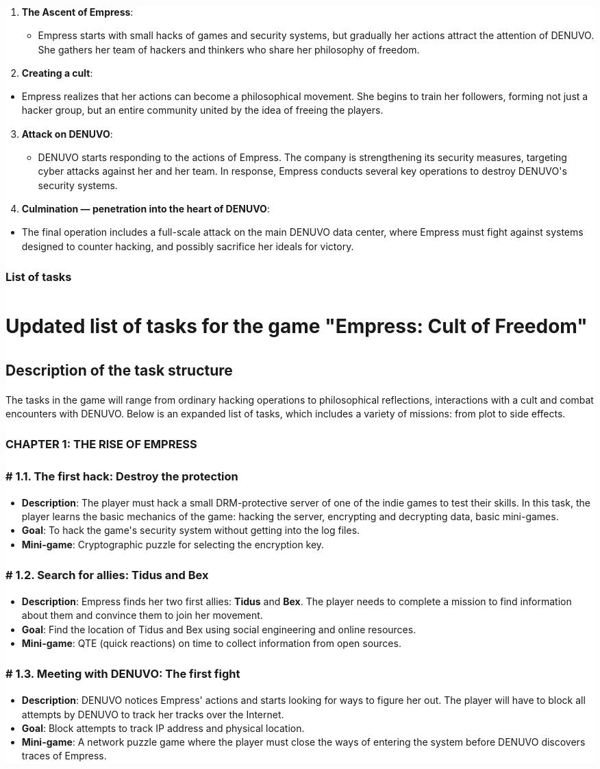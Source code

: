 1. **The Ascent of Empress**: 
   - Empress starts with small hacks of games and security systems, but gradually her actions attract the attention of DENUVO. She gathers her team of hackers and thinkers who share her philosophy of freedom.

2. **Creating a cult**:
- Empress realizes that her actions can become a philosophical movement. She begins to train her followers, forming not just a hacker group, but an entire community united by the idea of freeing the players.

3. **Attack on DENUVO**:
   - DENUVO starts responding to the actions of Empress. The company is strengthening its security measures, targeting cyber attacks against her and her team. In response, Empress conducts several key operations to destroy DENUVO's security systems.

4. **Culmination — penetration into the heart of DENUVO**:
- The final operation includes a full-scale attack on the main DENUVO data center, where Empress must fight against systems designed to counter hacking, and possibly sacrifice her ideals for victory.

###  List of tasks

# Updated list of tasks for the game "Empress: Cult of Freedom"

## Description of the task structure

The tasks in the game will range from ordinary hacking operations to philosophical reflections, interactions with a cult and combat encounters with DENUVO. Below is an expanded list of tasks, which includes a variety of missions: from plot to side effects.

###  CHAPTER 1: THE RISE OF EMPRESS

### # 1.1. **The first hack: Destroy the protection**
   - **Description**: The player must hack a small DRM-protective server of one of the indie games to test their skills. In this task, the player learns the basic mechanics of the game: hacking the server, encrypting and decrypting data, basic mini-games.
   - **Goal**: To hack the game's security system without getting into the log files.
   - **Mini-game**: Cryptographic puzzle for selecting the encryption key.

### # 1.2. **Search for allies: Tidus and Bex**
   - **Description**: Empress finds her two first allies: **Tidus** and **Bex**. The player needs to complete a mission to find information about them and convince them to join her movement.
   - **Goal**: Find the location of Tidus and Bex using social engineering and online resources.
   - **Mini-game**: QTE (quick reactions) on time to collect information from open sources.

### # 1.3. **Meeting with DENUVO: The first fight**
   - **Description**: DENUVO notices Empress' actions and starts looking for ways to figure her out. The player will have to block all attempts by DENUVO to track her tracks over the Internet.
   - **Goal**: Block attempts to track IP address and physical location.
   - **Mini-game**: A network puzzle game where the player must close the ways of entering the system before DENUVO discovers traces of Empress.
